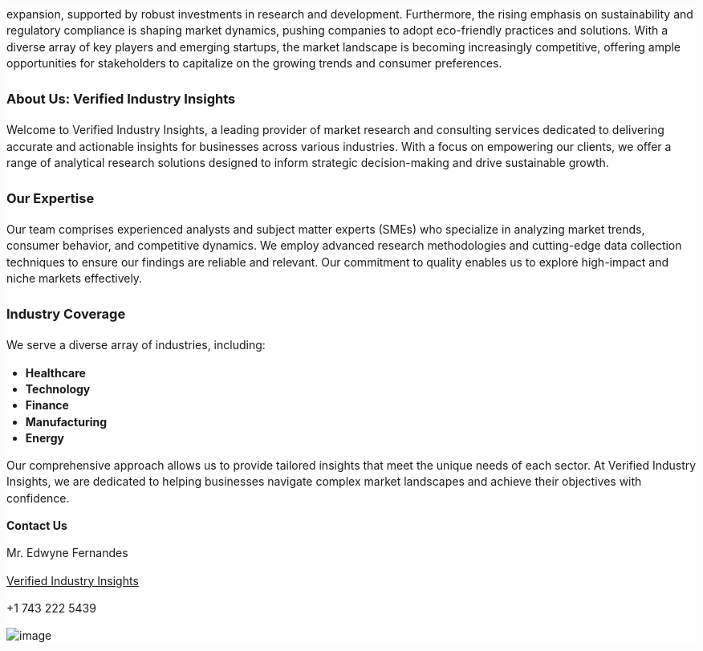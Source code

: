 expansion, supported by robust investments in research and development. Furthermore, the rising emphasis on sustainability and regulatory compliance is shaping market dynamics, pushing companies to adopt eco-friendly practices and solutions. With a diverse array of key players and emerging startups, the market landscape is becoming increasingly competitive, offering ample opportunities for stakeholders to capitalize on the growing trends and consumer preferences.</p><h3>About Us: Verified Industry Insights</h3><p>Welcome to Verified Industry Insights, a leading provider of market research and consulting services dedicated to delivering accurate and actionable insights for businesses across various industries. With a focus on empowering our clients, we offer a range of analytical research solutions designed to inform strategic decision-making and drive sustainable growth.</p><h3>Our Expertise</h3><p>Our team comprises experienced analysts and subject matter experts (SMEs) who specialize in analyzing market trends, consumer behavior, and competitive dynamics. We employ advanced research methodologies and cutting-edge data collection techniques to ensure our findings are reliable and relevant. Our commitment to quality enables us to explore high-impact and niche markets effectively.</p><h3>Industry Coverage</h3><p>We serve a diverse array of industries, including:</p><ul><li><strong>Healthcare</strong></li><li><strong>Technology</strong></li><li><strong>Finance</strong></li><li><strong>Manufacturing</strong></li><li><strong>Energy</strong></li></ul><p>Our comprehensive approach allows us to provide tailored insights that meet the unique needs of each sector. At Verified Industry Insights, we are dedicated to helping businesses navigate complex market landscapes and achieve their objectives with confidence.</p><p><strong>Contact Us</strong></p><p>Mr. Edwyne Fernandes</p><p><a href="https://www.verifiedindustryinsights.com/">Verified Industry Insights</a></p><p>+1 743 222 5439</p>
![image](https://github.com/user-attachments/assets/60f4cad2-1be4-4686-ab7d-9796e0763776)
